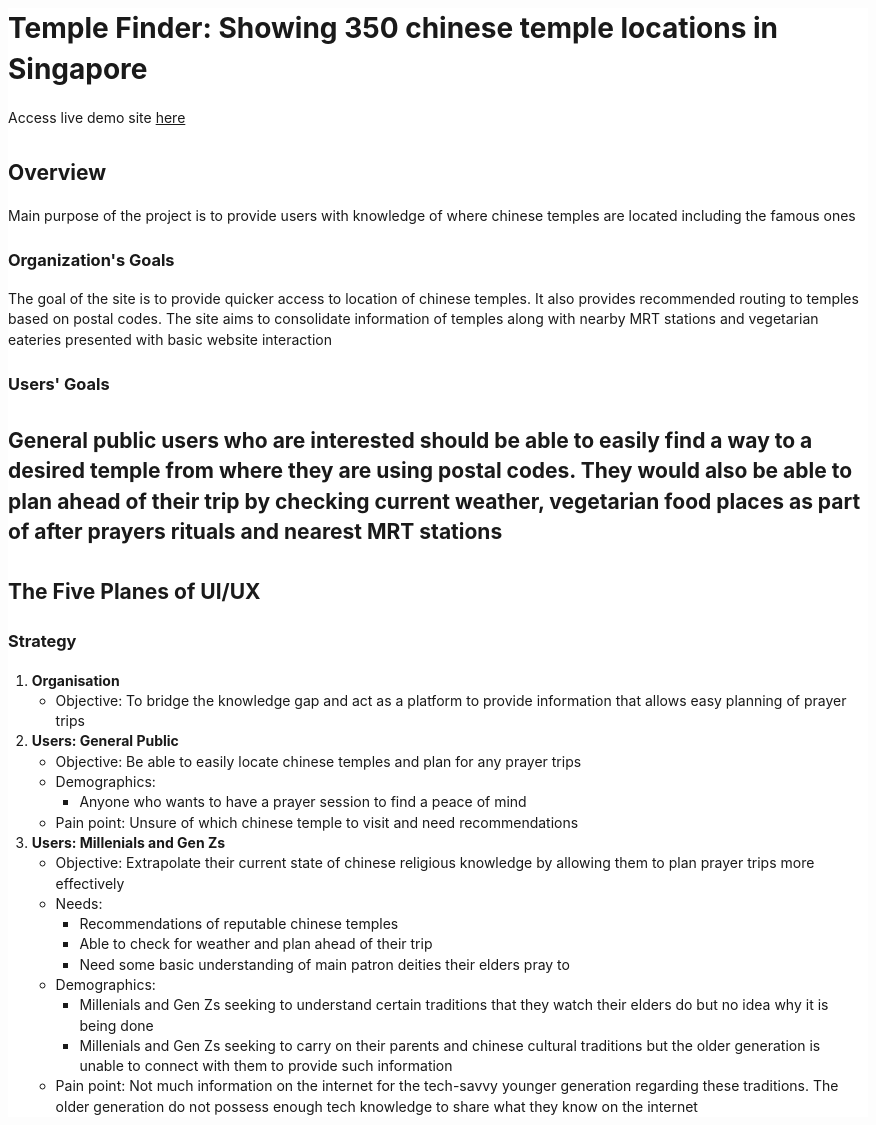 # Temple Finder: Showing 350 chinese temple locations in Singapore
Access live demo site [here](https://inthereddot.netlify.app/)

## Overview

Main purpose of the project is to provide users with knowledge of where chinese temples are located including the famous ones 

### Organization's Goals
The goal of the site is to provide quicker access to location of chinese temples. It also provides recommended routing to temples based on postal codes. The site aims to consolidate information of temples along with nearby MRT stations and vegetarian eateries presented with basic website interaction

### Users' Goals
General public users who are interested should be able to easily find a way to a desired temple from
where they are using postal codes. They would also be able to plan ahead of their trip by checking current weather, vegetarian food places as part of after prayers rituals and nearest MRT stations
---

## The Five Planes of UI/UX

### Strategy

1. **Organisation**
   - Objective: To bridge the knowledge gap and act as a platform to provide information that allows easy planning of prayer trips
2. **Users: General Public**
   - Objective: Be able to easily locate chinese temples and plan for any prayer trips
   - Demographics:
       - Anyone who wants to have a prayer session to find a peace of mind
   - Pain point: Unsure of which chinese temple to visit and need recommendations
3. **Users: Millenials and Gen Zs**
   - Objective: Extrapolate their current state of chinese religious knowledge by allowing them to plan prayer trips more effectively
   - Needs:
      - Recommendations of reputable chinese temples
      - Able to check for weather and plan ahead of their trip
      - Need some basic understanding of main patron deities their elders pray to
   - Demographics:
      - Millenials and Gen Zs seeking to understand certain traditions that they watch their elders do but no idea why it is being done
      - Millenials and Gen Zs seeking to carry on their parents and chinese cultural traditions but the older generation is unable to connect with them to provide such information
   - Pain point: Not much information on the internet for the tech-savvy younger generation regarding these traditions. The older generation do not possess enough tech knowledge to share what they know on the internet
